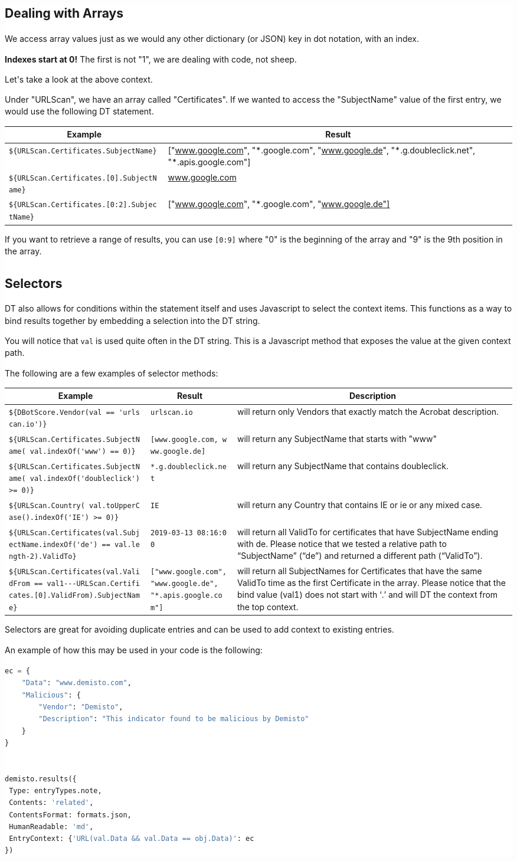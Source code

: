 
## Dealing with Arrays
We access array values just as we would any other dictionary (or JSON) key in dot notation, with an index.

**Indexes start at 0!** The first is not "1", we are dealing with code, not sheep.

Let's take a look at the above context.

Under "URLScan", we have an array called "Certificates". If we wanted to access the "SubjectName" value of the first entry, we would use the following DT statement.

| Example | Result |
| --- | --- |
| `${URLScan.Certificates.SubjectName}` | \["www.google.com", "*.google.com", "www.google.de", "\*.g.doubleclick.net", "\*.apis.google.com"] |
| ```${URLScan.Certificates.[0].SubjectName}``` | www.google.com |
| `${URLScan.Certificates.[0:2].SubjectName}` | \["www.google.com", "*.google.com", "www.google.de"] |

If you want to retrieve a range of results, you can use ```[0:9]``` where "0" is the beginning of the array and "9" is the 9th position in the array.

## Selectors
DT also allows for conditions within the statement itself and uses Javascript to select the context items. This functions as a way to bind results together by embedding a selection into the DT string.

You will notice that `val` is used quite often in the DT string. This is a Javascript method that exposes the value at the given context path.

The following are a few examples of selector methods:

| Example | Result | Description |
| --- | --- | --- |
| ```${DBotScore.Vendor(val == 'urlscan.io')} ``` | `urlscan.io` | will return only Vendors that exactly match the Acrobat description. |
| ```${URLScan.Certificates.SubjectName( val.indexOf('www') == 0)}``` | `[www.google.com, www.google.de]` | will return any SubjectName that starts with "www" |
| ```${URLScan.Certificates.SubjectName( val.indexOf('doubleclick') >= 0)}``` | `*.g.doubleclick.net` | will return any SubjectName that contains doubleclick. |
| ```${URLScan.Country( val.toUpperCase().indexOf('IE') >= 0)}``` | `IE` | will return any Country that contains IE or ie or any mixed case. |
| ```${URLScan.Certificates(val.SubjectName.indexOf('de') == val.length-2).ValidTo}``` | `2019-03-13 08:16:00` | will return all ValidTo for certificates that have SubjectName ending with de. Please notice that we tested a relative path to “SubjectName” (“de”) and returned a different path (“ValidTo”). |
| ```${URLScan.Certificates(val.ValidFrom == val1---URLScan.Certificates.[0].ValidFrom).SubjectName} ``` | `["www.google.com", "www.google.de", "*.apis.google.com"]`| will return all SubjectNames for Certificates that have the same ValidTo time as the first Certificate in the array. Please notice that the bind value (val1) does not start with ‘.’ and will DT the context from the top context. |

Selectors are great for avoiding duplicate entries and can be used to add context to existing entries.

An example of how this may be used in your code is the following:
```python
ec = {
    "Data": "www.demisto.com",
    "Malicious": {
        "Vendor": "Demisto",
        "Description": "This indicator found to be malicious by Demisto"
    }
}


demisto.results({
 Type: entryTypes.note,
 Contents: 'related',
 ContentsFormat: formats.json,
 HumanReadable: 'md',
 EntryContext: {'URL(val.Data && val.Data == obj.Data)': ec 
})
```